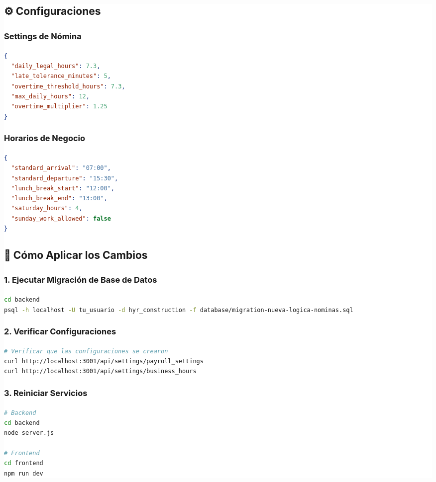 ## ⚙️ Configuraciones

### Settings de Nómina
```json
{
  "daily_legal_hours": 7.3,
  "late_tolerance_minutes": 5,
  "overtime_threshold_hours": 7.3,
  "max_daily_hours": 12,
  "overtime_multiplier": 1.25
}
```

### Horarios de Negocio
```json
{
  "standard_arrival": "07:00",
  "standard_departure": "15:30",
  "lunch_break_start": "12:00",
  "lunch_break_end": "13:00",
  "saturday_hours": 4,
  "sunday_work_allowed": false
}
```

## 🚀 Cómo Aplicar los Cambios

### 1. Ejecutar Migración de Base de Datos
```bash
cd backend
psql -h localhost -U tu_usuario -d hyr_construction -f database/migration-nueva-logica-nominas.sql
```

### 2. Verificar Configuraciones
```bash
# Verificar que las configuraciones se crearon
curl http://localhost:3001/api/settings/payroll_settings
curl http://localhost:3001/api/settings/business_hours
```

### 3. Reiniciar Servicios
```bash
# Backend
cd backend
node server.js

# Frontend
cd frontend
npm run dev
```
